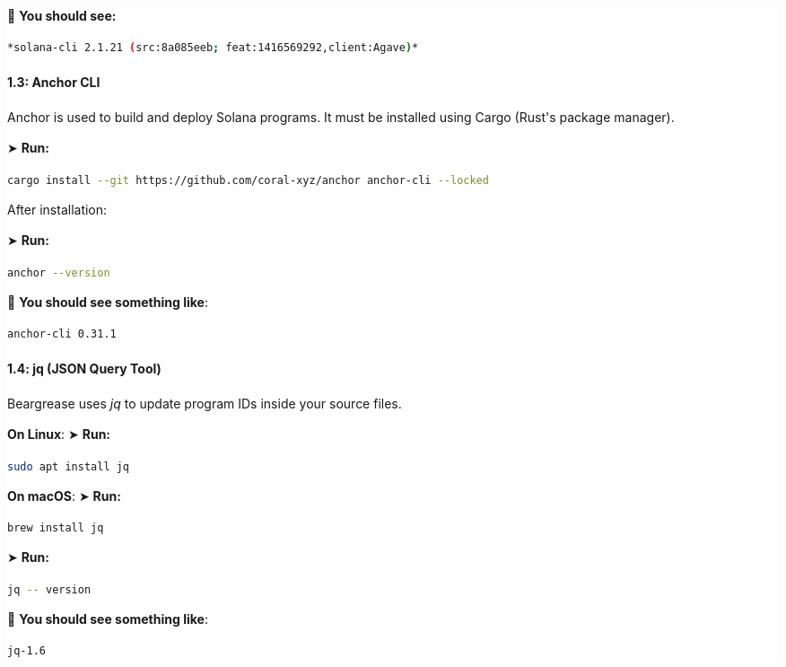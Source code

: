 👀 **You should see:**

```bash
*solana-cli 2.1.21 (src:8a085eeb; feat:1416569292,client:Agave)*
```



#### 1.3: Anchor CLI

Anchor is used to build and deploy Solana programs. It must be installed using Cargo (Rust's package manager).

➤ **Run:**

```bash
cargo install --git https://github.com/coral-xyz/anchor anchor-cli --locked
```

After installation:

➤ **Run:**

```bash
anchor --version
```

👀 **You should see something like**:

```bash
anchor-cli 0.31.1
```



#### 1.4: jq (JSON Query Tool)

Beargrease uses *jq* to update program IDs inside your source files.

**On Linux**:
➤ **Run:**

```bash
sudo apt install jq
```

**On macOS**:
➤ **Run:**

```bash
brew install jq
```

➤ **Run:**

```bash
jq -- version
```

👀 **You should see something like**:

```bash 
jq-1.6
```
